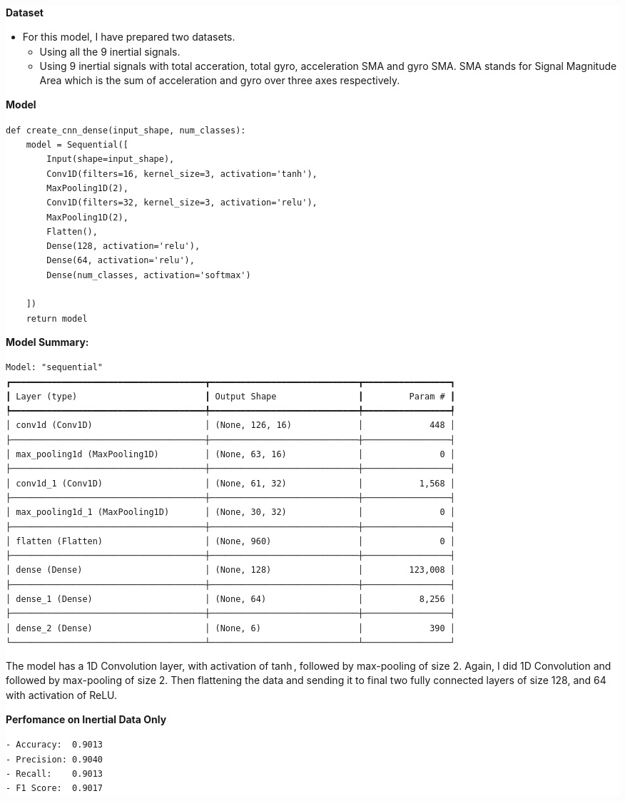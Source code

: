 **Dataset**
- For this model, I have prepared two datasets.
  - Using all the 9 inertial signals.
  - Using 9 inertial signals with total acceration, total gyro, acceleration SMA and gyro SMA. SMA stands for Signal Magnitude Area which is the sum of acceleration and gyro over three axes respectively.

**Model**
```
def create_cnn_dense(input_shape, num_classes):
    model = Sequential([
        Input(shape=input_shape),
        Conv1D(filters=16, kernel_size=3, activation='tanh'),
        MaxPooling1D(2),
        Conv1D(filters=32, kernel_size=3, activation='relu'),
        MaxPooling1D(2),
        Flatten(),
        Dense(128, activation='relu'),
        Dense(64, activation='relu'),
        Dense(num_classes, activation='softmax')

    ])
    return model

```
**Model Summary:**
```
Model: "sequential"
┏━━━━━━━━━━━━━━━━━━━━━━━━━━━━━━━━━━━━━━┳━━━━━━━━━━━━━━━━━━━━━━━━━━━━━┳━━━━━━━━━━━━━━━━━┓
┃ Layer (type)                         ┃ Output Shape                ┃         Param # ┃
┡━━━━━━━━━━━━━━━━━━━━━━━━━━━━━━━━━━━━━━╇━━━━━━━━━━━━━━━━━━━━━━━━━━━━━╇━━━━━━━━━━━━━━━━━┩
│ conv1d (Conv1D)                      │ (None, 126, 16)             │             448 │
├──────────────────────────────────────┼─────────────────────────────┼─────────────────┤
│ max_pooling1d (MaxPooling1D)         │ (None, 63, 16)              │               0 │
├──────────────────────────────────────┼─────────────────────────────┼─────────────────┤
│ conv1d_1 (Conv1D)                    │ (None, 61, 32)              │           1,568 │
├──────────────────────────────────────┼─────────────────────────────┼─────────────────┤
│ max_pooling1d_1 (MaxPooling1D)       │ (None, 30, 32)              │               0 │
├──────────────────────────────────────┼─────────────────────────────┼─────────────────┤
│ flatten (Flatten)                    │ (None, 960)                 │               0 │
├──────────────────────────────────────┼─────────────────────────────┼─────────────────┤
│ dense (Dense)                        │ (None, 128)                 │         123,008 │
├──────────────────────────────────────┼─────────────────────────────┼─────────────────┤
│ dense_1 (Dense)                      │ (None, 64)                  │           8,256 │
├──────────────────────────────────────┼─────────────────────────────┼─────────────────┤
│ dense_2 (Dense)                      │ (None, 6)                   │             390 │
└──────────────────────────────────────┴─────────────────────────────┴─────────────────┘
```
The model has a 1D Convolution layer, with activation of $\tanh$, followed by max-pooling of size 2. Again, I did 1D Convolution and followed by max-pooling of size 2. Then flattening the data and sending it to final two fully connected layers of size 128, and 64 with activation of ReLU. 

**Perfomance on Inertial Data Only**
```
- Accuracy:  0.9013
- Precision: 0.9040
- Recall:    0.9013
- F1 Score:  0.9017
```
